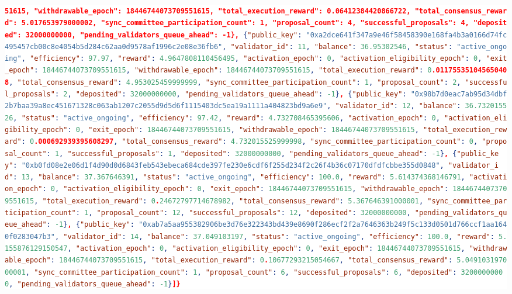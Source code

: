 ```json
51615, "withdrawable_epoch": 18446744073709551615, "total_execution_reward": 0.06412384420866722, "total_consensus_reward": 5.017653979000002, "sync_committee_participation_count": 1, "proposal_count": 4, "successful_proposals": 4, "deposited": 32000000000, "pending_validators_queue_ahead": -1}, {"public_key": "0xa2dce641f347a9e46f58458390e168fa4b3a0166d74fc495457cb00c8e4054b5d284c62aa0d9578af1996c2e08e36fb6", "validator_id": 11, "balance": 36.95302546, "status": "active_ongoing", "efficiency": 97.97, "reward": 4.9647808110456495, "activation_epoch": 0, "activation_eligibility_epoch": 0, "exit_epoch": 18446744073709551615, "withdrawable_epoch": 18446744073709551615, "total_execution_reward": 0.011755351045650408, "total_consensus_reward": 4.953025459999999, "sync_committee_participation_count": 1, "proposal_count": 2, "successful_proposals": 2, "deposited": 32000000000, "pending_validators_queue_ahead": -1}, {"public_key": "0x98b7d0eac7ab95d34dbf2b7baa39a8ec451671328c063ab1207c2055d9d5d6f1115403dc5ea19a1111a404823bd9a6e9", "validator_id": 12, "balance": 36.732015526, "status": "active_ongoing", "efficiency": 97.42, "reward": 4.732708465395606, "activation_epoch": 0, "activation_eligibility_epoch": 0, "exit_epoch": 18446744073709551615, "withdrawable_epoch": 18446744073709551615, "total_execution_reward": 0.000692939395608297, "total_consensus_reward": 4.732015525999998, "sync_committee_participation_count": 0, "proposal_count": 1, "successful_proposals": 1, "deposited": 32000000000, "pending_validators_queue_ahead": -1}, {"public_key": "0xb0fd08e2e06d1f4d90d0d6843feb543ebeca684cde397fe230e6cdf6f255d234f2c26f4b36c07170dfdfcbbe355d0848", "validator_id": 13, "balance": 37.367646391, "status": "active_ongoing", "efficiency": 100.0, "reward": 5.614374368146791, "activation_epoch": 0, "activation_eligibility_epoch": 0, "exit_epoch": 18446744073709551615, "withdrawable_epoch": 18446744073709551615, "total_execution_reward": 0.24672797714678982, "total_consensus_reward": 5.367646391000001, "sync_committee_participation_count": 1, "proposal_count": 12, "successful_proposals": 12, "deposited": 32000000000, "pending_validators_queue_ahead": -1}, {"public_key": "0xab7a5aa955382906be3d76e322343bd439e8690f286ecf2f2a7646363b249f5c133d0501d766ccf1aa1640f0283047b3", "validator_id": 14, "balance": 37.049103197, "status": "active_ongoing", "efficiency": 100.0, "reward": 5.155876129150547, "activation_epoch": 0, "activation_eligibility_epoch": 0, "exit_epoch": 18446744073709551615, "withdrawable_epoch": 18446744073709551615, "total_execution_reward": 0.10677293215054667, "total_consensus_reward": 5.049103197000001, "sync_committee_participation_count": 1, "proposal_count": 6, "successful_proposals": 6, "deposited": 32000000000, "pending_validators_queue_ahead": -1}]}
```
